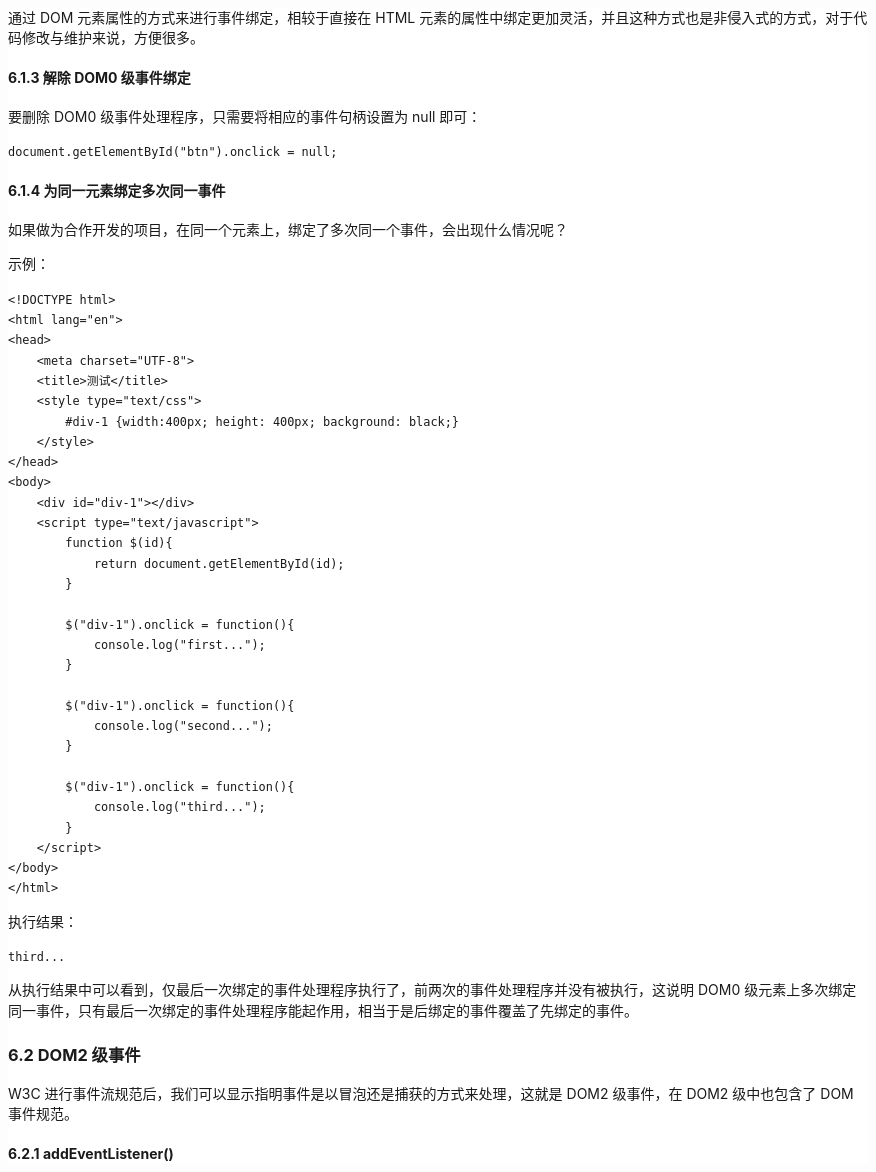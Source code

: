 通过 DOM 元素属性的方式来进行事件绑定，相较于直接在 HTML 元素的属性中绑定更加灵活，并且这种方式也是非侵入式的方式，对于代码修改与维护来说，方便很多。

#### 6.1.3 解除 DOM0 级事件绑定 ####

要删除 DOM0 级事件处理程序，只需要将相应的事件句柄设置为 null 即可：

	document.getElementById("btn").onclick = null;

#### 6.1.4 为同一元素绑定多次同一事件 ####

如果做为合作开发的项目，在同一个元素上，绑定了多次同一个事件，会出现什么情况呢？

示例：

	<!DOCTYPE html>
	<html lang="en">
	<head>
		<meta charset="UTF-8">
		<title>测试</title>
		<style type="text/css">
			#div-1 {width:400px; height: 400px; background: black;}
		</style>
	</head>
	<body>
		<div id="div-1"></div>
		<script type="text/javascript">
			function $(id){
				return document.getElementById(id);
			}
	
			$("div-1").onclick = function(){
				console.log("first...");
			}
	
			$("div-1").onclick = function(){
				console.log("second...");
			}
	
			$("div-1").onclick = function(){
				console.log("third...");
			}
		</script>
	</body>
	</html>

执行结果：

	third...

从执行结果中可以看到，仅最后一次绑定的事件处理程序执行了，前两次的事件处理程序并没有被执行，这说明 DOM0 级元素上多次绑定同一事件，只有最后一次绑定的事件处理程序能起作用，相当于是后绑定的事件覆盖了先绑定的事件。

### 6.2 DOM2 级事件 ###

W3C 进行事件流规范后，我们可以显示指明事件是以冒泡还是捕获的方式来处理，这就是 DOM2 级事件，在 DOM2 级中也包含了 DOM 事件规范。

#### 6.2.1 addEventListener() ####
